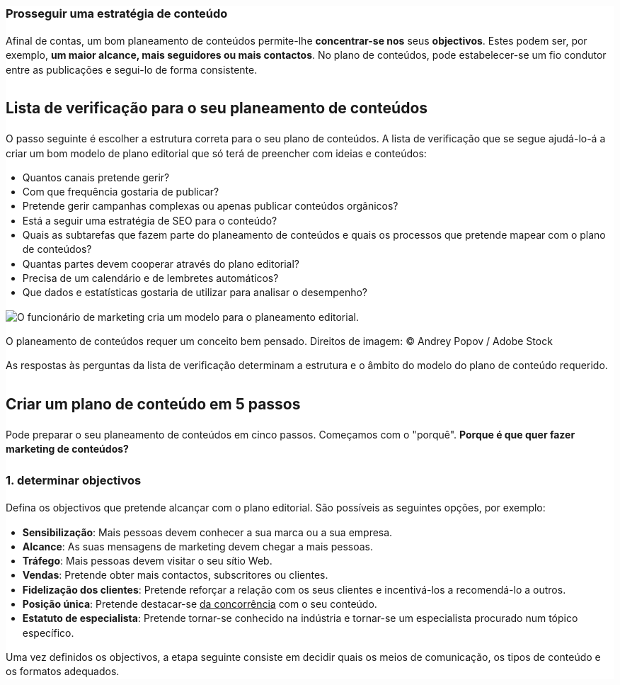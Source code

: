 ### Prosseguir uma estratégia de conteúdo

Afinal de contas, um bom planeamento de conteúdos permite-lhe **concentrar-se nos** seus **objectivos**. Estes podem ser, por exemplo, **um maior alcance, mais seguidores ou mais contactos**. No plano de conteúdos, pode estabelecer-se um fio condutor entre as publicações e segui-lo de forma consistente.

## Lista de verificação para o seu planeamento de conteúdos

O passo seguinte é escolher a estrutura correta para o seu plano de conteúdos. A lista de verificação que se segue ajudá-lo-á a criar um bom modelo de plano editorial que só terá de preencher com ideias e conteúdos:

- Quantos canais pretende gerir?
- Com que frequência gostaria de publicar?
- Pretende gerir campanhas complexas ou apenas publicar conteúdos orgânicos?
- Está a seguir uma estratégia de SEO para o conteúdo?
- Quais as subtarefas que fazem parte do planeamento de conteúdos e quais os processos que pretende mapear com o plano de conteúdos?
- Quantas partes devem cooperar através do plano editorial?
- Precisa de um calendário e de lembretes automáticos?
- Que dados e estatísticas gostaria de utilizar para analisar o desempenho?

![O funcionário de marketing cria um modelo para o planeamento editorial.](https://seatable.io/wp-content/uploads/2022/05/Contentplan-Vorlage_AdobeStock_389443380_bearbeitet.jpg)

O planeamento de conteúdos requer um conceito bem pensado. Direitos de imagem: © Andrey Popov / Adobe Stock

As respostas às perguntas da lista de verificação determinam a estrutura e o âmbito do modelo do plano de conteúdo requerido.

## Criar um plano de conteúdo em 5 passos

Pode preparar o seu planeamento de conteúdos em cinco passos. Começamos com o "porquê". **Porque é que quer fazer marketing de conteúdos?**

### 1\. determinar objectivos

Defina os objectivos que pretende alcançar com o plano editorial. São possíveis as seguintes opções, por exemplo:

- **Sensibilização**: Mais pessoas devem conhecer a sua marca ou a sua empresa.
- **Alcance**: As suas mensagens de marketing devem chegar a mais pessoas.
- **Tráfego**: Mais pessoas devem visitar o seu sítio Web.
- **Vendas**: Pretende obter mais contactos, subscritores ou clientes.
- **Fidelização dos clientes**: Pretende reforçar a relação com os seus clientes e incentivá-los a recomendá-lo a outros.
- **Posição única**: Pretende destacar-se [da concorrência](https://seatable.io/pt/vorlage/rv0aemhnqjufipzfycgc8w/) com o seu conteúdo.
- **Estatuto de especialista**: Pretende tornar-se conhecido na indústria e tornar-se um especialista procurado num tópico específico.

Uma vez definidos os objectivos, a etapa seguinte consiste em decidir quais os meios de comunicação, os tipos de conteúdo e os formatos adequados.
